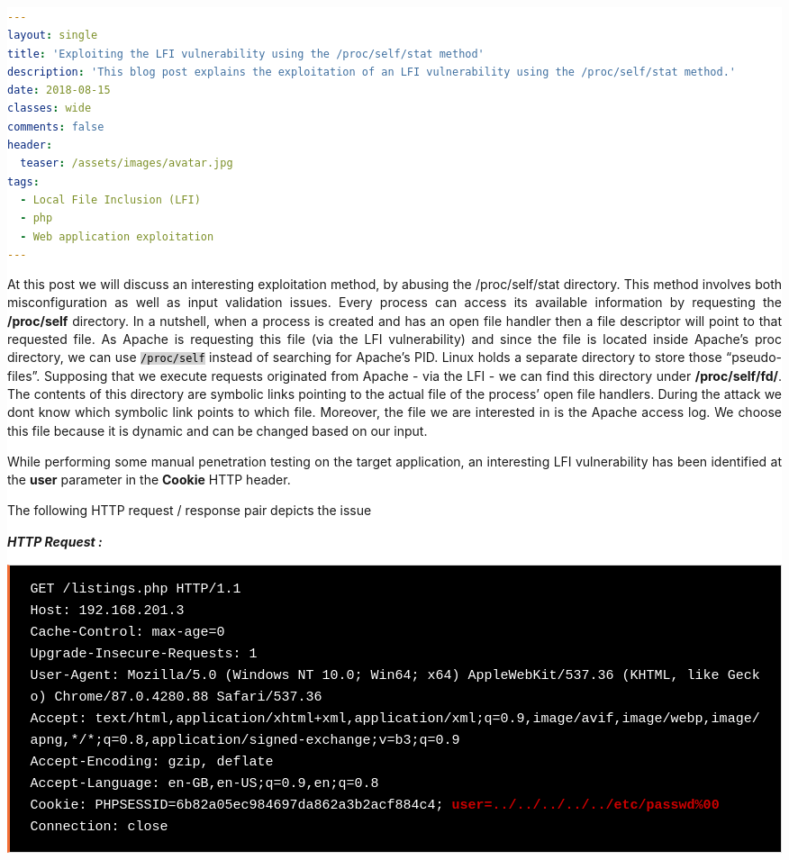 ```yaml
---
layout: single
title: 'Exploiting the LFI vulnerability using the /proc/self/stat method'
description: 'This blog post explains the exploitation of an LFI vulnerability using the /proc/self/stat method.'
date: 2018-08-15
classes: wide
comments: false
header:
  teaser: /assets/images/avatar.jpg
tags:
  - Local File Inclusion (LFI)
  - php
  - Web application exploitation
--- 
```


<p style="text-align:justify;">
At this post we will discuss an interesting exploitation method, by abusing the /proc/self/stat directory. This method involves both misconfiguration as well as input validation issues. Every process can access its available information by requesting the <b>/proc/self</b> directory. In a nutshell, when a process is created and has an open file handler then a file descriptor will point to that requested file. As Apache is requesting this file (via the LFI vulnerability) and since the file is located inside Apache’s proc directory, we can use <code  style="background-color: lightgrey; color:black;">/proc/self</code> instead of searching for Apache’s PID. Linux holds a separate directory to store those “pseudo-files”. Supposing that we execute requests originated from Apache - via the LFI - we can find this directory under <b>/proc/self/fd/</b>. The contents of this directory are symbolic links pointing to the actual file of the process’ open file handlers. During the attack we dont know which symbolic link points to which file. Moreover, the file we are interested in is the Apache access log. We choose this file because it is dynamic and can be changed based on our input.
</p>
<p style="text-align:justify;">
While performing some manual penetration testing on the target application, an interesting LFI vulnerability has been identified at the <b>user</b> parameter in the <b>Cookie</b> HTTP header. 

The following HTTP request / response pair depicts the issue
</p>

<i><b>HTTP Request :</b></i> 

<pre style="color: white;background: #000000;border: 1px solid #ddd;border-left: 3px solid #f36d33;page-break-inside: avoid;font-family: Courier New;font-size: 15px;line-height: 1.6;margin-bottom: 1.6em;max-width: 100%;padding: 1em 1.5em;display: block;white-space: pre-wrap;white-space: -moz-pre-wrap;white-space: -pre-wrap;white-space: -o-pre-wrap;word-wrap: break-word;">
GET /listings.php HTTP/1.1
Host: 192.168.201.3
Cache-Control: max-age=0
Upgrade-Insecure-Requests: 1
User-Agent: Mozilla/5.0 (Windows NT 10.0; Win64; x64) AppleWebKit/537.36 (KHTML, like Gecko) Chrome/87.0.4280.88 Safari/537.36
Accept: text/html,application/xhtml+xml,application/xml;q=0.9,image/avif,image/webp,image/apng,*/*;q=0.8,application/signed-exchange;v=b3;q=0.9
Accept-Encoding: gzip, deflate
Accept-Language: en-GB,en-US;q=0.9,en;q=0.8
Cookie: PHPSESSID=6b82a05ec984697da862a3b2acf884c4; <span style="color:#cd0000;"><b>user=../../../../../etc/passwd%00</b></span>
Connection: close
</pre>
